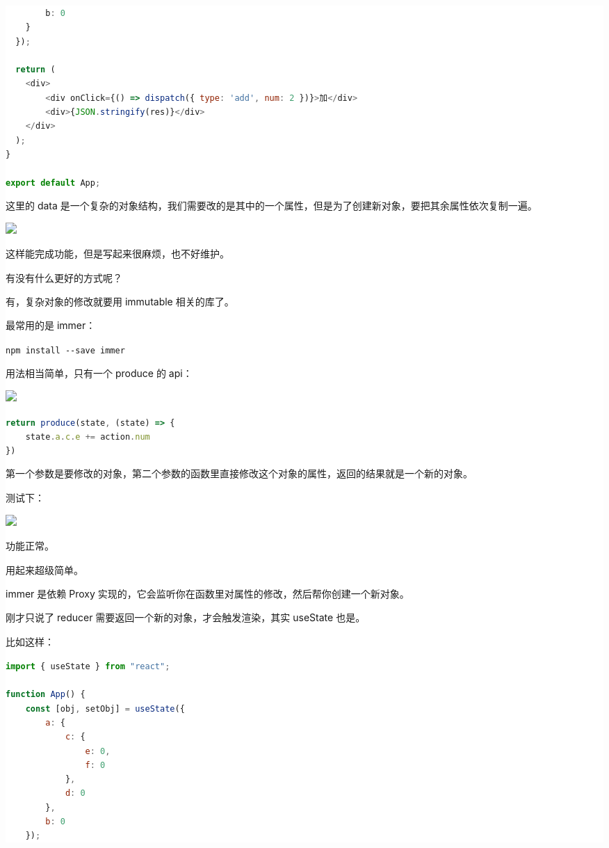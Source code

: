 ```javascript
        b: 0
    }
  });

  return (
    <div>
        <div onClick={() => dispatch({ type: 'add', num: 2 })}>加</div>
        <div>{JSON.stringify(res)}</div>
    </div>
  );
}

export default App;
```

这里的 data 是一个复杂的对象结构，我们需要改的是其中的一个属性，但是为了创建新对象，要把其余属性依次复制一遍。

![](https://p6-juejin.byteimg.com/tos-cn-i-k3u1fbpfcp/6fa4294aa3cd4f52903347e5ad33a64c~tplv-k3u1fbpfcp-jj-mark:0:0:0:0:q75.image#?w=660&h=276&s=70116&e=gif&f=20&b=fdfdfd)

这样能完成功能，但是写起来很麻烦，也不好维护。

有没有什么更好的方式呢？

有，复杂对象的修改就要用 immutable 相关的库了。

最常用的是 immer：

```
npm install --save immer
```

用法相当简单，只有一个 produce 的 api：

![](https://p6-juejin.byteimg.com/tos-cn-i-k3u1fbpfcp/74c7cb0691684797846a97e34d82cbf0~tplv-k3u1fbpfcp-jj-mark:0:0:0:0:q75.image#?w=970&h=648&s=79713&e=png&b=1f1f1f)

```javascript
return produce(state, (state) => {
    state.a.c.e += action.num
})
```

第一个参数是要修改的对象，第二个参数的函数里直接修改这个对象的属性，返回的结果就是一个新的对象。

测试下：

![](https://p6-juejin.byteimg.com/tos-cn-i-k3u1fbpfcp/2e96c9dca37640b49395bdec1416ac8c~tplv-k3u1fbpfcp-jj-mark:0:0:0:0:q75.image#?w=602&h=242&s=62197&e=gif&f=20&b=fdfdfd)

功能正常。

用起来超级简单。

immer 是依赖 Proxy 实现的，它会监听你在函数里对属性的修改，然后帮你创建一个新对象。

刚才只说了 reducer 需要返回一个新的对象，才会触发渲染，其实 useState 也是。

比如这样：

```javascript
import { useState } from "react";

function App() {
    const [obj, setObj] = useState({
        a: {
            c: {
                e: 0,
                f: 0
            },
            d: 0
        },
        b: 0
    });
```